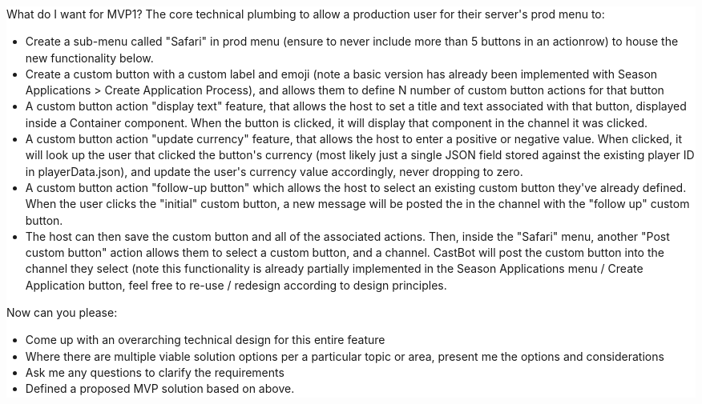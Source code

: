 What do I want for MVP1? The core technical plumbing to allow a production user for their server's prod menu to:
* Create a sub-menu called "Safari" in prod menu (ensure to never include more than 5 buttons in an actionrow) to house the new functionality below.
* Create a custom button with a custom label and emoji (note a basic version has already been implemented with Season Applications > Create Application Process), and allows them to define N number of custom button actions for that button
* A custom button action "display text" feature, that allows the host to set a title and text associated with that button, displayed inside a Container component. When the button is clicked, it will display that component in the channel it was clicked.
* A custom button action "update currency" feature, that allows the host to enter a positive or negative value. When clicked, it will look up the user that clicked the button's currency (most likely just a single JSON field stored against the existing player ID in playerData.json), and update the user's currency value accordingly, never dropping to zero.
* A custom button action "follow-up button" which allows the host to select an existing custom button they've already defined. When the user clicks the "initial" custom button, a new message will be posted the in the channel with the "follow up" custom button.
* The host can then save the custom button and all of the associated actions. Then, inside the "Safari" menu, another "Post custom button" action allows them to select a custom button, and a channel. CastBot will post the custom button into the channel they select (note this functionality is already partially implemented in the Season Applications menu / Create Application button, feel free to re-use / redesign according to design principles.

Now can you please:
* Come up with an overarching technical design for this entire feature
* Where there are multiple viable solution options per a particular topic or area, present me the options and considerations
* Ask me any questions to clarify the requirements
* Defined a proposed MVP solution based on above.